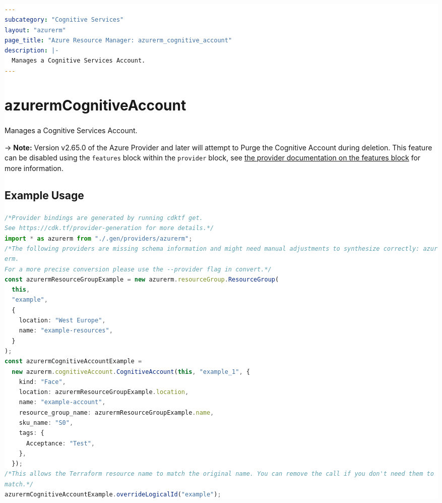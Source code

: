 ```yaml
---
subcategory: "Cognitive Services"
layout: "azurerm"
page_title: "Azure Resource Manager: azurerm_cognitive_account"
description: |-
  Manages a Cognitive Services Account.
---
```


# azurermCognitiveAccount

Manages a Cognitive Services Account.

\-> **Note:** Version v2.65.0 of the Azure Provider and later will attempt to Purge the Cognitive Account during deletion. This feature can be disabled using the `features` block within the `provider` block, see [the provider documentation on the features block](https://registry.terraform.io/providers/hashicorp/azurerm/latest/docs#features) for more information.

## Example Usage

```typescript
/*Provider bindings are generated by running cdktf get.
See https://cdk.tf/provider-generation for more details.*/
import * as azurerm from "./.gen/providers/azurerm";
/*The following providers are missing schema information and might need manual adjustments to synthesize correctly: azurerm.
For a more precise conversion please use the --provider flag in convert.*/
const azurermResourceGroupExample = new azurerm.resourceGroup.ResourceGroup(
  this,
  "example",
  {
    location: "West Europe",
    name: "example-resources",
  }
);
const azurermCognitiveAccountExample =
  new azurerm.cognitiveAccount.CognitiveAccount(this, "example_1", {
    kind: "Face",
    location: azurermResourceGroupExample.location,
    name: "example-account",
    resource_group_name: azurermResourceGroupExample.name,
    sku_name: "S0",
    tags: {
      Acceptance: "Test",
    },
  });
/*This allows the Terraform resource name to match the original name. You can remove the call if you don't need them to match.*/
azurermCognitiveAccountExample.overrideLogicalId("example");

```
